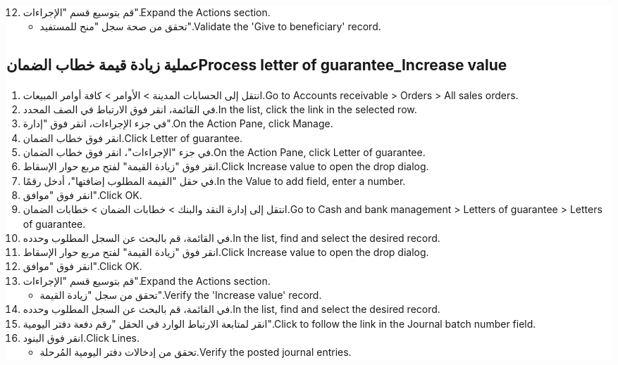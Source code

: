 12. <span data-ttu-id="d0be1-168">قم بتوسيع قسم "الإجراءات".</span><span class="sxs-lookup"><span data-stu-id="d0be1-168">Expand the Actions section.</span></span>
    * <span data-ttu-id="d0be1-169">تحقق من صحة سجل "منح للمستفيد".</span><span class="sxs-lookup"><span data-stu-id="d0be1-169">Validate the 'Give to beneficiary' record.</span></span>  

## <a name="process-letter-of-guaranteeincrease-value"></a><span data-ttu-id="d0be1-170">عملية زيادة قيمة خطاب الضمان</span><span class="sxs-lookup"><span data-stu-id="d0be1-170">Process letter of guarantee_Increase value</span></span>
1. <span data-ttu-id="d0be1-171">انتقل إلى الحسابات المدينة > الأوامر > كافة أوامر المبيعات.</span><span class="sxs-lookup"><span data-stu-id="d0be1-171">Go to Accounts receivable > Orders > All sales orders.</span></span>
2. <span data-ttu-id="d0be1-172">في القائمة، انقر فوق الارتباط في الصف المحدد.</span><span class="sxs-lookup"><span data-stu-id="d0be1-172">In the list, click the link in the selected row.</span></span>
3. <span data-ttu-id="d0be1-173">في جزء الإجراءات، انقر فوق "إدارة".</span><span class="sxs-lookup"><span data-stu-id="d0be1-173">On the Action Pane, click Manage.</span></span>
4. <span data-ttu-id="d0be1-174">انقر فوق خطاب الضمان.</span><span class="sxs-lookup"><span data-stu-id="d0be1-174">Click Letter of guarantee.</span></span>
5. <span data-ttu-id="d0be1-175">في جزء "الإجراءات"، انقر فوق خطاب الضمان.</span><span class="sxs-lookup"><span data-stu-id="d0be1-175">On the Action Pane, click Letter of guarantee.</span></span>
6. <span data-ttu-id="d0be1-176">انقر فوق "‏‫زيادة القيمة‬" لفتح مربع حوار الإسقاط.</span><span class="sxs-lookup"><span data-stu-id="d0be1-176">Click Increase value to open the drop dialog.</span></span>
7. <span data-ttu-id="d0be1-177">في حقل "‏‫القيمة المطلوب إضافتها‬"، أدخل رقمًا.</span><span class="sxs-lookup"><span data-stu-id="d0be1-177">In the Value to add field, enter a number.</span></span>
8. <span data-ttu-id="d0be1-178">انقر فوق "موافق".</span><span class="sxs-lookup"><span data-stu-id="d0be1-178">Click OK.</span></span>
9. <span data-ttu-id="d0be1-179">انتقل إلى إدارة النقد والبنك > خطابات الضمان > خطابات الضمان.</span><span class="sxs-lookup"><span data-stu-id="d0be1-179">Go to Cash and bank management > Letters of guarantee > Letters of guarantee.</span></span>
10. <span data-ttu-id="d0be1-180">في القائمة، قم بالبحث عن السجل المطلوب وحدده.</span><span class="sxs-lookup"><span data-stu-id="d0be1-180">In the list, find and select the desired record.</span></span>
11. <span data-ttu-id="d0be1-181">انقر فوق "‏‫زيادة القيمة‬" لفتح مربع حوار الإسقاط.</span><span class="sxs-lookup"><span data-stu-id="d0be1-181">Click Increase value to open the drop dialog.</span></span>
12. <span data-ttu-id="d0be1-182">انقر فوق "موافق".</span><span class="sxs-lookup"><span data-stu-id="d0be1-182">Click OK.</span></span>
13. <span data-ttu-id="d0be1-183">قم بتوسيع قسم "الإجراءات".</span><span class="sxs-lookup"><span data-stu-id="d0be1-183">Expand the Actions section.</span></span>
    * <span data-ttu-id="d0be1-184">تحقق من سجل "زيادة القيمة".</span><span class="sxs-lookup"><span data-stu-id="d0be1-184">Verify the 'Increase value' record.</span></span>  
14. <span data-ttu-id="d0be1-185">في القائمة، قم بالبحث عن السجل المطلوب وحدده.</span><span class="sxs-lookup"><span data-stu-id="d0be1-185">In the list, find and select the desired record.</span></span>
15. <span data-ttu-id="d0be1-186">انقر لمتابعة الارتباط الوارد في الحقل "رقم دفعة دفتر اليومية".</span><span class="sxs-lookup"><span data-stu-id="d0be1-186">Click to follow the link in the Journal batch number field.</span></span>
16. <span data-ttu-id="d0be1-187">انقر فوق البنود.</span><span class="sxs-lookup"><span data-stu-id="d0be1-187">Click Lines.</span></span>
    * <span data-ttu-id="d0be1-188">تحقق من إدخالات دفتر اليومية المُرحلة.</span><span class="sxs-lookup"><span data-stu-id="d0be1-188">Verify the posted journal entries.</span></span>  
